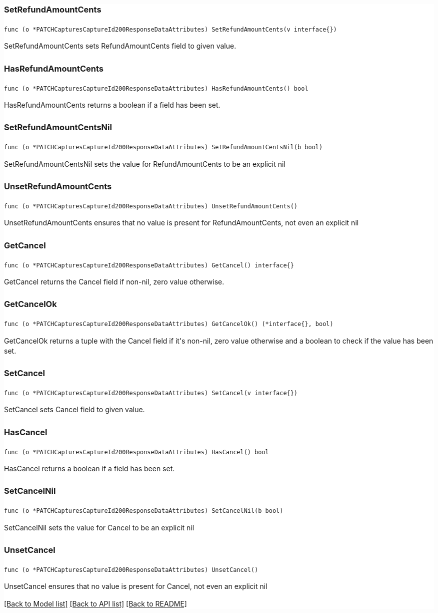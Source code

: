 ### SetRefundAmountCents

`func (o *PATCHCapturesCaptureId200ResponseDataAttributes) SetRefundAmountCents(v interface{})`

SetRefundAmountCents sets RefundAmountCents field to given value.

### HasRefundAmountCents

`func (o *PATCHCapturesCaptureId200ResponseDataAttributes) HasRefundAmountCents() bool`

HasRefundAmountCents returns a boolean if a field has been set.

### SetRefundAmountCentsNil

`func (o *PATCHCapturesCaptureId200ResponseDataAttributes) SetRefundAmountCentsNil(b bool)`

 SetRefundAmountCentsNil sets the value for RefundAmountCents to be an explicit nil

### UnsetRefundAmountCents
`func (o *PATCHCapturesCaptureId200ResponseDataAttributes) UnsetRefundAmountCents()`

UnsetRefundAmountCents ensures that no value is present for RefundAmountCents, not even an explicit nil
### GetCancel

`func (o *PATCHCapturesCaptureId200ResponseDataAttributes) GetCancel() interface{}`

GetCancel returns the Cancel field if non-nil, zero value otherwise.

### GetCancelOk

`func (o *PATCHCapturesCaptureId200ResponseDataAttributes) GetCancelOk() (*interface{}, bool)`

GetCancelOk returns a tuple with the Cancel field if it's non-nil, zero value otherwise
and a boolean to check if the value has been set.

### SetCancel

`func (o *PATCHCapturesCaptureId200ResponseDataAttributes) SetCancel(v interface{})`

SetCancel sets Cancel field to given value.

### HasCancel

`func (o *PATCHCapturesCaptureId200ResponseDataAttributes) HasCancel() bool`

HasCancel returns a boolean if a field has been set.

### SetCancelNil

`func (o *PATCHCapturesCaptureId200ResponseDataAttributes) SetCancelNil(b bool)`

 SetCancelNil sets the value for Cancel to be an explicit nil

### UnsetCancel
`func (o *PATCHCapturesCaptureId200ResponseDataAttributes) UnsetCancel()`

UnsetCancel ensures that no value is present for Cancel, not even an explicit nil

[[Back to Model list]](../README.md#documentation-for-models) [[Back to API list]](../README.md#documentation-for-api-endpoints) [[Back to README]](../README.md)



